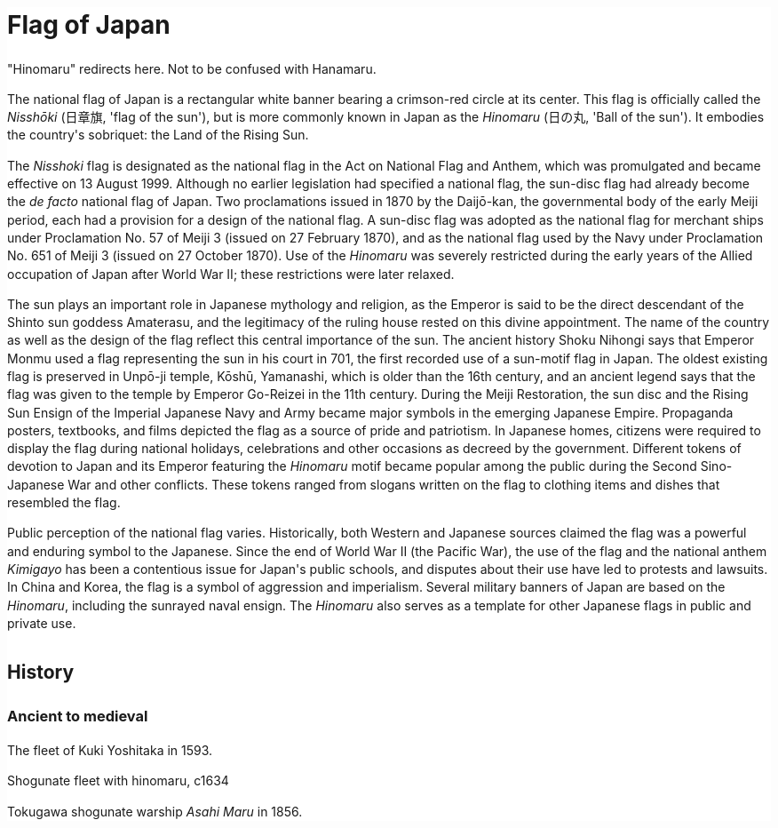 # Flag of Japan

"Hinomaru" redirects here. Not to be confused with Hanamaru.

The national flag of Japan is a rectangular white banner bearing a crimson-red circle at its center. This flag is officially called the *Nisshōki* (日章旗, 'flag of the sun'), but is more commonly known in Japan as the *Hinomaru* (日の丸, 'Ball of the sun'). It embodies the country's sobriquet: the Land of the Rising Sun.

The *Nisshoki* flag is designated as the national flag in the Act on National Flag and Anthem, which was promulgated and became effective on 13 August 1999. Although no earlier legislation had specified a national flag, the sun-disc flag had already become the *de facto* national flag of Japan. Two proclamations issued in 1870 by the Daijō-kan, the governmental body of the early Meiji period, each had a provision for a design of the national flag. A sun-disc flag was adopted as the national flag for merchant ships under Proclamation No. 57 of Meiji 3 (issued on 27 February 1870), and as the national flag used by the Navy under Proclamation No. 651 of Meiji 3 (issued on 27 October 1870). Use of the *Hinomaru* was severely restricted during the early years of the Allied occupation of Japan after World War II; these restrictions were later relaxed.

The sun plays an important role in Japanese mythology and religion, as the Emperor is said to be the direct descendant of the Shinto sun goddess Amaterasu, and the legitimacy of the ruling house rested on this divine appointment. The name of the country as well as the design of the flag reflect this central importance of the sun. The ancient history Shoku Nihongi says that Emperor Monmu used a flag representing the sun in his court in 701, the first recorded use of a sun-motif flag in Japan. The oldest existing flag is preserved in Unpō-ji temple, Kōshū, Yamanashi, which is older than the 16th century, and an ancient legend says that the flag was given to the temple by Emperor Go-Reizei in the 11th century. During the Meiji Restoration, the sun disc and the Rising Sun Ensign of the Imperial Japanese Navy and Army became major symbols in the emerging Japanese Empire. Propaganda posters, textbooks, and films depicted the flag as a source of pride and patriotism. In Japanese homes, citizens were required to display the flag during national holidays, celebrations and other occasions as decreed by the government. Different tokens of devotion to Japan and its Emperor featuring the *Hinomaru* motif became popular among the public during the Second Sino-Japanese War and other conflicts. These tokens ranged from slogans written on the flag to clothing items and dishes that resembled the flag.

Public perception of the national flag varies. Historically, both Western and Japanese sources claimed the flag was a powerful and enduring symbol to the Japanese. Since the end of World War II (the Pacific War), the use of the flag and the national anthem *Kimigayo* has been a contentious issue for Japan's public schools, and disputes about their use have led to protests and lawsuits. In China and Korea, the flag is a symbol of aggression and imperialism. Several military banners of Japan are based on the *Hinomaru*, including the sunrayed naval ensign. The *Hinomaru* also serves as a template for other Japanese flags in public and private use.

## History

### Ancient to medieval

The fleet of Kuki Yoshitaka in 1593.

Shogunate fleet with hinomaru, c1634

Tokugawa shogunate warship *Asahi Maru* in 1856.
